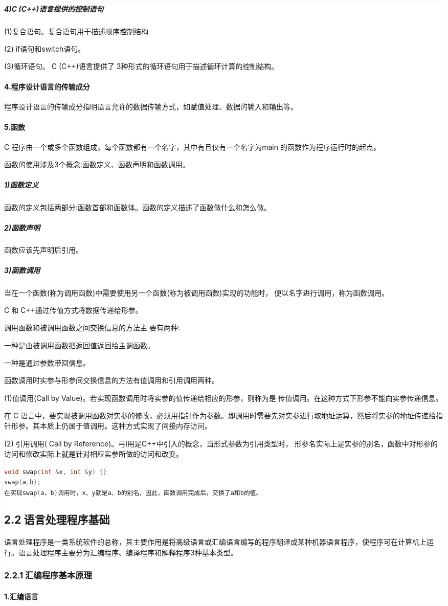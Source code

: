 ##### 4)C (C++)语言提供的控制语句

(1)复合语句。复合语句用于描述顺序控制结构

(2) if语句和switch语句。

(3)循环语句。 C (C++)语言提供了 3种形式的循环语句用于描述循环计算的控制结构。

#### 4.程序设计语言的传输成分

程序设计语言的传输成分指明语言允许的数据传输方式，如赋值处理、数据的输入和输出等。

#### 5.函数

C 程序由一个或多个函数组成，每个函数都有一个名字，其中有且仅有一个名字为main 的函数作为程序运行时的起点。

函数的使用涉及3个概念:函数定义、函数声明和函数调用。

##### 1)函数定义

函数的定义包括两部分:函数首部和函数体。函数的定义描述了函数做什么和怎么做。

##### 2)函数声明

函数应该先声明后引用。

##### 3)函数调用

当在一个函数(称为调用函数)中需要使用另一个函数(称为被调用函数)实现的功能时， 便以名字进行调用，称为函数调用。

C 和 C++通过传值方式将数据传递给形参。

调用函数和被调用函数之间交换信息的方法主 要有两种:

一种是由被调用函数把返回值返回给主调函数。

一种是通过参数带回信息。

函数调用时实参与形参间交换信息的方法有值调用和引用调用两种。

(1)值调用(Call by Value)。若实现函数调用时将实参的值传递给相应的形参，则称为是 传值调用。在这种方式下形参不能向实参传递信息。

在 C 语言中，要实现被调用函数对实参的修改，必须用指针作为参数。即调用时需要先对实参进行取地址运算，然后将实参的地址传递给指针形参。其本质上仍属于值调用。这种方式实现了间接内存访问。

(2) 引用调用( Call by Reference)。弓I用是C++中引入的概念，当形式参数为引用类型时， 形参名实际上是实参的别名，函数中对形参的访问和修改实际上就是针对相应实参所做的访问和改变。

```c++
void swap(int &x, int &y) {}
swap(a,b);
在实现swap(a，b)调用时，x、y就是a、b的别名，因此，函数调用完成后，交换了a和b的值。
```

## 2.2 语言处理程序基础

语言处理程序是一类系统软件的总称，其主要作用是将高级语言或汇编语言编写的程序翻译成某种机器语言程序，使程序可在计算机上运行。语言处理程序主要分为汇编程序、编译程序和解释程序3种基本类型。

### 2.2.1 汇编程序基本原理

#### 1.汇编语言
